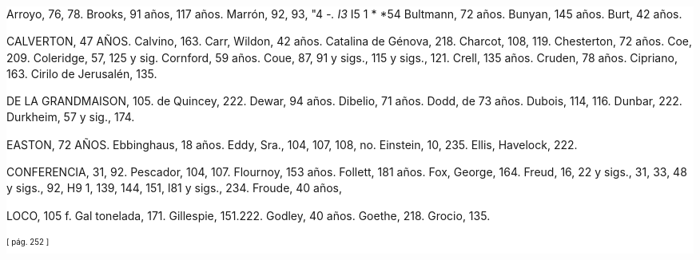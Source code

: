 Arroyo, 76, 78.
Brooks, 91 años, 117 años.
Marrón, 92, 93, "4 *-. I3* I5 1 * *54
Bultmann, 72 años.
Bunyan, 145 años.
Burt, 42 años.

CALVERTON, 47 AÑOS.
Calvino, 163.
Carr, Wildon, 42 años.
Catalina de Génova, 218.
Charcot, 108, 119.
Chesterton, 72 años.
Coe, 209.
Coleridge, 57, 125 y sig.
Cornford, 59 años.
Coue, 87, 91 y sigs., 115 y sigs., 121.
Crell, 135 años.
Cruden, 78 años.
Cipriano, 163.
Cirilo de Jerusalén, 135.

DE LA GRANDMAISON, 105.
de Quincey, 222. 
Dewar, 94 años.
Dibelio, 71 años.
Dodd, de 73 años.
Dubois, 114, 116.
Dunbar, 222.
Durkheim, 57 y sig., 174.

EASTON, 72 AÑOS.
Ebbinghaus, 18 años.
Eddy, Sra., 104, 107, 108, no.
Einstein, 10, 235.
Ellis, Havelock, 222.

CONFERENCIA, 31, 92.
Pescador, 104, 107.
Flournoy, 153 años.
Follett, 181 años.
Fox, George, 164.
Freud, 16, 22 y sigs., 31, 33, 48 y sigs., 92, H9 1, 139, 144, 151, l81 y sigs., 234.
Froude, 40 años,

LOCO, 105 f.
Gal tonelada, 171.
Gillespie, 151.222.
Godley, 40 años.
Goethe, 218.
Grocio, 135.

<span id="p252"><sup><small>[ pág. 252 ]</small></sup></span>
